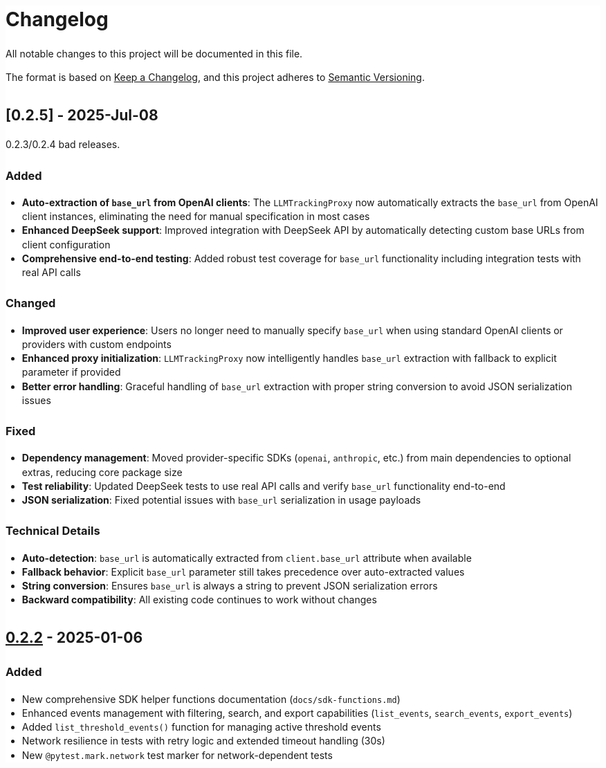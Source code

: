 # Changelog

All notable changes to this project will be documented in this file.

The format is based on [Keep a Changelog](https://keepachangelog.com/en/1.0.0/),
and this project adheres to [Semantic Versioning](https://semver.org/spec/v2.0.0.html).

## [0.2.5] - 2025-Jul-08

0.2.3/0.2.4 bad releases.

### Added
- **Auto-extraction of `base_url` from OpenAI clients**: The `LLMTrackingProxy` now automatically extracts the `base_url` from OpenAI client instances, eliminating the need for manual specification in most cases
- **Enhanced DeepSeek support**: Improved integration with DeepSeek API by automatically detecting custom base URLs from client configuration
- **Comprehensive end-to-end testing**: Added robust test coverage for `base_url` functionality including integration tests with real API calls

### Changed
- **Improved user experience**: Users no longer need to manually specify `base_url` when using standard OpenAI clients or providers with custom endpoints
- **Enhanced proxy initialization**: `LLMTrackingProxy` now intelligently handles `base_url` extraction with fallback to explicit parameter if provided
- **Better error handling**: Graceful handling of `base_url` extraction with proper string conversion to avoid JSON serialization issues

### Fixed
- **Dependency management**: Moved provider-specific SDKs (`openai`, `anthropic`, etc.) from main dependencies to optional extras, reducing core package size
- **Test reliability**: Updated DeepSeek tests to use real API calls and verify `base_url` functionality end-to-end
- **JSON serialization**: Fixed potential issues with `base_url` serialization in usage payloads

### Technical Details
- **Auto-detection**: `base_url` is automatically extracted from `client.base_url` attribute when available
- **Fallback behavior**: Explicit `base_url` parameter still takes precedence over auto-extracted values
- **String conversion**: Ensures `base_url` is always a string to prevent JSON serialization errors
- **Backward compatibility**: All existing code continues to work without changes

## [0.2.2] - 2025-01-06

### Added
- New comprehensive SDK helper functions documentation (`docs/sdk-functions.md`)
- Enhanced events management with filtering, search, and export capabilities (`list_events`, `search_events`, `export_events`)
- Added `list_threshold_events()` function for managing active threshold events
- Network resilience in tests with retry logic and extended timeout handling (30s)
- New `@pytest.mark.network` test marker for network-dependent tests


[0.2.3]: https://github.com/llmcosts/llmcosts-python/releases/tag/v0.2.3
[0.2.2]: https://github.com/llmcosts/llmcosts-python/releases/tag/v0.2.2
[0.2.1]: https://github.com/llmcosts/llmcosts-python/releases/tag/v0.2.1
[0.2.0]: https://github.com/llmcosts/llmcosts-python/releases/tag/v0.2.0
[0.1.2]: https://github.com/llmcosts/llmcosts-python/releases/tag/v0.1.2
[0.1.1]: https://github.com/llmcosts/llmcosts-python/releases/tag/v0.1.1
[0.1.0]: https://github.com/llmcosts/llmcosts-python/releases/tag/v0.1.0 